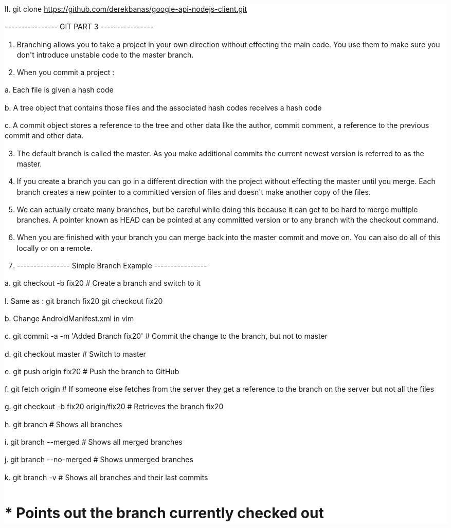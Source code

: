 II. git clone https://github.com/derekbanas/google-api-nodejs-client.git

---------------- GIT PART 3 ----------------

1. Branching allows you to take a project in your own direction without effecting the main code. You use them to make sure you don't introduce unstable code to the master branch.

2. When you commit a project :

a. Each file is given a hash code

b. A tree object that contains those files and the associated hash codes receives a hash code

c. A commit object stores a reference to the tree and other data like the author, commit comment, a reference to the previous commit and other data.

3. The default branch is called the master. As you make additional commits the current newest version is referred to as the master.

4. If you create a branch you can go in a different direction with the project without effecting the master until you merge. Each branch creates a new pointer to a committed version of files and doesn't make another copy of the files.

5. We can actually create many branches, but be careful while doing this because it can get to be hard to merge multiple branches. A pointer known as HEAD can be pointed at any committed version or to any branch with the checkout command.

6. When you are finished with your branch you can merge back into the master commit and move on. You can also do all of this locally or on a remote.

7. ---------------- Simple Branch Example ----------------

a. git checkout -b fix20 # Create a branch and switch to it

I. Same as :
   git branch fix20
   git checkout fix20

b. Change AndroidManifest.xml in vim

c. git commit -a -m 'Added Branch fix20' # Commit the change to the branch, but not to master

d. git checkout master # Switch to master 

e. git push origin fix20 # Push the branch to GitHub

f. git fetch origin # If someone else fetches from the server they get a reference to the branch on the server but not all the files

g. git checkout -b fix20 origin/fix20 # Retrieves the branch fix20

h. git branch # Shows all branches

i. git branch --merged # Shows all merged branches

j. git branch --no-merged # Shows unmerged branches

k. git branch -v # Shows all branches and their last commits
   # * Points out the branch currently checked out
